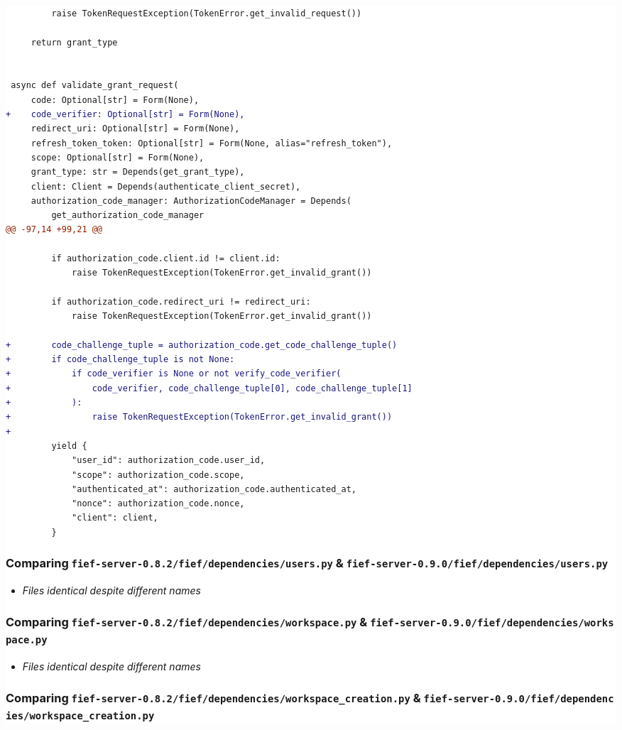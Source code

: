 ```diff
         raise TokenRequestException(TokenError.get_invalid_request())
 
     return grant_type
 
 
 async def validate_grant_request(
     code: Optional[str] = Form(None),
+    code_verifier: Optional[str] = Form(None),
     redirect_uri: Optional[str] = Form(None),
     refresh_token_token: Optional[str] = Form(None, alias="refresh_token"),
     scope: Optional[str] = Form(None),
     grant_type: str = Depends(get_grant_type),
     client: Client = Depends(authenticate_client_secret),
     authorization_code_manager: AuthorizationCodeManager = Depends(
         get_authorization_code_manager
@@ -97,14 +99,21 @@
 
         if authorization_code.client.id != client.id:
             raise TokenRequestException(TokenError.get_invalid_grant())
 
         if authorization_code.redirect_uri != redirect_uri:
             raise TokenRequestException(TokenError.get_invalid_grant())
 
+        code_challenge_tuple = authorization_code.get_code_challenge_tuple()
+        if code_challenge_tuple is not None:
+            if code_verifier is None or not verify_code_verifier(
+                code_verifier, code_challenge_tuple[0], code_challenge_tuple[1]
+            ):
+                raise TokenRequestException(TokenError.get_invalid_grant())
+
         yield {
             "user_id": authorization_code.user_id,
             "scope": authorization_code.scope,
             "authenticated_at": authorization_code.authenticated_at,
             "nonce": authorization_code.nonce,
             "client": client,
         }
```

### Comparing `fief-server-0.8.2/fief/dependencies/users.py` & `fief-server-0.9.0/fief/dependencies/users.py`

 * *Files identical despite different names*

### Comparing `fief-server-0.8.2/fief/dependencies/workspace.py` & `fief-server-0.9.0/fief/dependencies/workspace.py`

 * *Files identical despite different names*

### Comparing `fief-server-0.8.2/fief/dependencies/workspace_creation.py` & `fief-server-0.9.0/fief/dependencies/workspace_creation.py`
